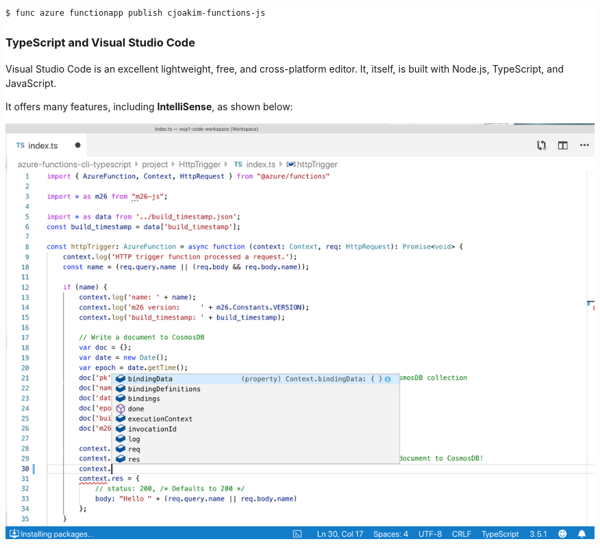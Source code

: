 ```
$ func azure functionapp publish cjoakim-functions-js
```

### TypeScript and Visual Studio Code

Visual Studio Code is an excellent lightweight, free, and cross-platform editor.
It, itself, is built with Node.js, TypeScript, and JavaScript.

It offers many features, including **IntelliSense**, as shown below:

![vsc-intellisense](img/code-intellisense.png)
